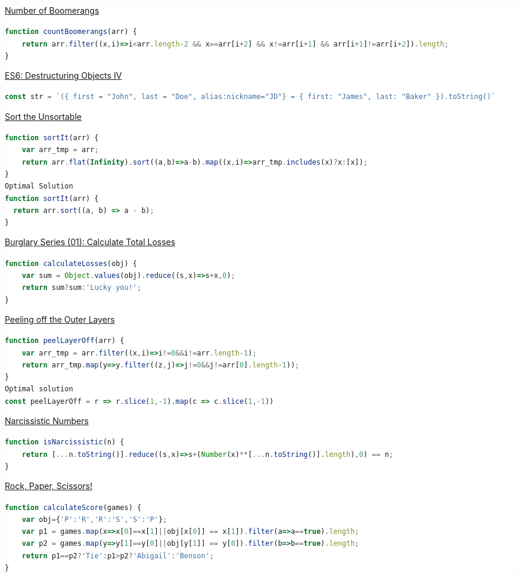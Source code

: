 [Number of Boomerangs](https://edabit.com/challenge/b7iHQDw72zzkmgCun)
```javascript
function countBoomerangs(arr) {
	return arr.filter((x,i)=>i<arr.length-2 && x==arr[i+2] && x!=arr[i+1] && arr[i+1]!=arr[i+2]).length;
}
```

[ES6: Destructuring Objects IV](https://edabit.com/challenge/JQRbpfn6WpEksA2tu)
```javascript
const str = `({ first = "John", last = "Doe", alias:nickname="JD"} = { first: "James", last: "Baker" }).toString()`
```

[Sort the Unsortable](https://edabit.com/challenge/zemLfbNWaKuhrbJPt)
```javascript
function sortIt(arr) {
	var arr_tmp = arr;
	return arr.flat(Infinity).sort((a,b)=>a-b).map((x,i)=>arr_tmp.includes(x)?x:[x]);
}
Optimal Solution
function sortIt(arr) {
  return arr.sort((a, b) => a - b);
}
``````

[Burglary Series (01): Calculate Total Losses](https://edabit.com/challenge/pLNavsePxJ87t9Nak)
```javascript
function calculateLosses(obj) {
	var sum = Object.values(obj).reduce((s,x)=>s+x,0); 
	return sum?sum:'Lucky you!';
}
```

[Peeling off the Outer Layers](https://edabit.com/challenge/mQznJjH2mtaybMCG8)
```javascript
function peelLayerOff(arr) {
	var arr_tmp = arr.filter((x,i)=>i!=0&&i!=arr.length-1);
	return arr_tmp.map(y=>y.filter((z,j)=>j!=0&&j!=arr[0].length-1));
}
Optimal solution 
const peelLayerOff = r => r.slice(1,-1).map(c => c.slice(1,-1))
```

[Narcissistic Numbers](https://edabit.com/challenge/wNh9NaWY6EvA7sPDQ)
```javascript
function isNarcissistic(n) {
	return [...n.toString()].reduce((s,x)=>s+(Number(x)**[...n.toString()].length),0) == n;
}
```

[Rock, Paper, Scissors!](https://edabit.com/challenge/jtvCv6cjHorKpmyFc)
```javascript
function calculateScore(games) {
	var obj={'P':'R','R':'S','S':'P'};
	var p1 = games.map(x=>x[0]==x[1]||obj[x[0]] == x[1]).filter(a=>a==true).length;
	var p2 = games.map(y=>y[1]==y[0]||obj[y[1]] == y[0]).filter(b=>b==true).length;
	return p1==p2?'Tie':p1>p2?'Abigail':'Benson';
}
```
